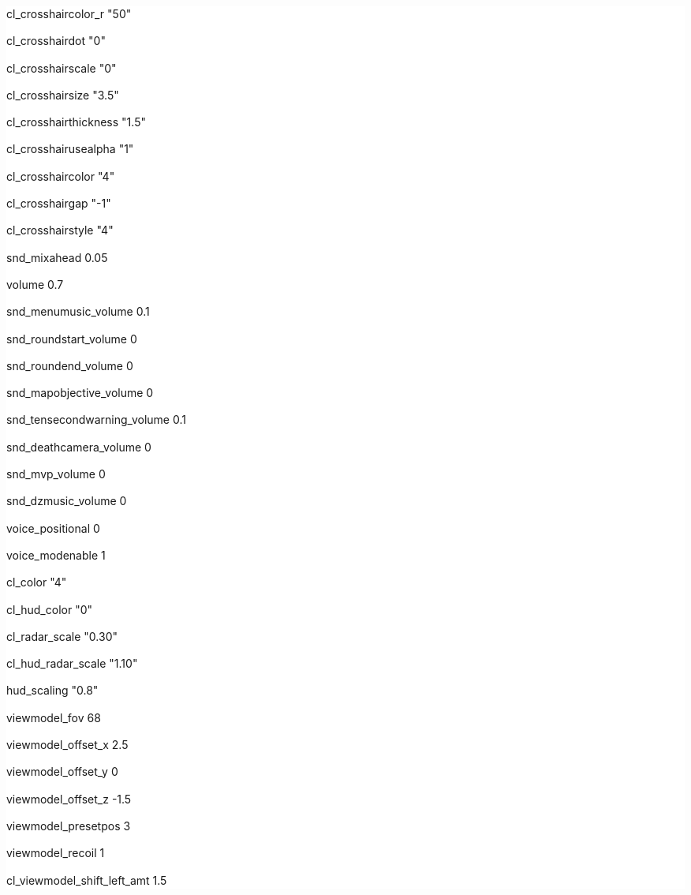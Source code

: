 cl_crosshaircolor_r "50"

cl_crosshairdot "0"

cl_crosshairscale "0"

cl_crosshairsize "3.5"

cl_crosshairthickness "1.5"

cl_crosshairusealpha "1"

cl_crosshaircolor "4"

cl_crosshairgap "-1"

cl_crosshairstyle "4"

snd_mixahead 0.05

volume 0.7

snd_menumusic_volume 0.1

snd_roundstart_volume 0

snd_roundend_volume 0

snd_mapobjective_volume 0

snd_tensecondwarning_volume 0.1

snd_deathcamera_volume 0

snd_mvp_volume 0

snd_dzmusic_volume 0

voice_positional 0

voice_modenable 1

cl_color "4"

cl_hud_color "0"

cl_radar_scale "0.30"

cl_hud_radar_scale "1.10"

hud_scaling "0.8"

viewmodel_fov 68

viewmodel_offset_x 2.5

viewmodel_offset_y 0

viewmodel_offset_z -1.5

viewmodel_presetpos 3

viewmodel_recoil 1

cl_viewmodel_shift_left_amt 1.5
